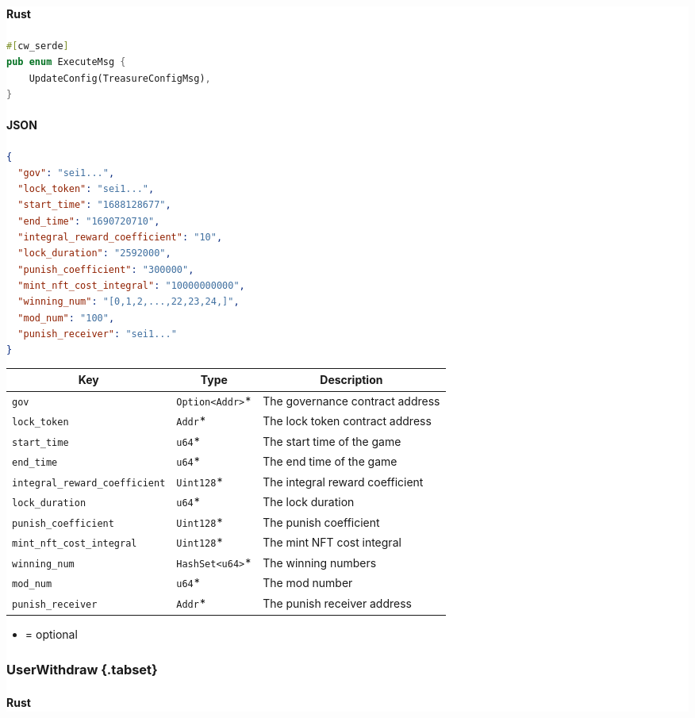 #### Rust

```rust
#[cw_serde]
pub enum ExecuteMsg {
    UpdateConfig(TreasureConfigMsg),
}
```

#### JSON

```json
{
  "gov": "sei1...",
  "lock_token": "sei1...",
  "start_time": "1688128677",
  "end_time": "1690720710",
  "integral_reward_coefficient": "10",
  "lock_duration": "2592000",
  "punish_coefficient": "300000",
  "mint_nft_cost_integral": "10000000000",
  "winning_num": "[0,1,2,...,22,23,24,]",
  "mod_num": "100",
  "punish_receiver": "sei1..."
}
```

| Key                           | Type            | Description                     |
|-------------------------------|-----------------|---------------------------------|
| `gov`                         | `Option<Addr>`* | The governance contract address |
| `lock_token`                  | `Addr`*         | The lock token contract address |
| `start_time`                  | `u64`*          | The start time of the game      |
| `end_time`                    | `u64`*          | The end time of the game        |
| `integral_reward_coefficient` | `Uint128`*      | The integral reward coefficient |
| `lock_duration`               | `u64`*          | The lock duration               |
| `punish_coefficient`          | `Uint128`*      | The punish coefficient          |
| `mint_nft_cost_integral`      | `Uint128`*      | The mint NFT cost integral      |
| `winning_num`                 | `HashSet<u64>`* | The winning numbers             |
| `mod_num`                     | `u64`*          | The mod number                  |
| `punish_receiver`             | `Addr`*         | The punish receiver address     |

* = optional

### UserWithdraw {.tabset}

#### Rust
